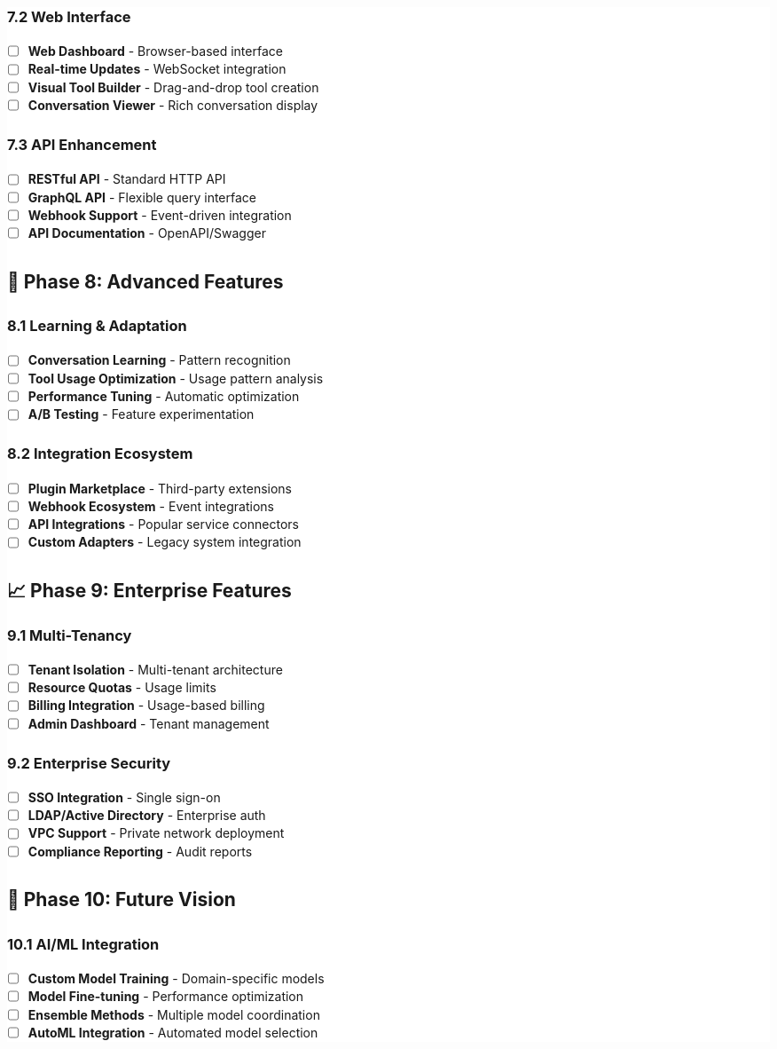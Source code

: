 ### 7.2 Web Interface
- [ ] **Web Dashboard** - Browser-based interface
- [ ] **Real-time Updates** - WebSocket integration
- [ ] **Visual Tool Builder** - Drag-and-drop tool creation
- [ ] **Conversation Viewer** - Rich conversation display

### 7.3 API Enhancement
- [ ] **RESTful API** - Standard HTTP API
- [ ] **GraphQL API** - Flexible query interface
- [ ] **Webhook Support** - Event-driven integration
- [ ] **API Documentation** - OpenAPI/Swagger

## 🔬 **Phase 8: Advanced Features**

### 8.1 Learning & Adaptation
- [ ] **Conversation Learning** - Pattern recognition
- [ ] **Tool Usage Optimization** - Usage pattern analysis
- [ ] **Performance Tuning** - Automatic optimization
- [ ] **A/B Testing** - Feature experimentation

### 8.2 Integration Ecosystem
- [ ] **Plugin Marketplace** - Third-party extensions
- [ ] **Webhook Ecosystem** - Event integrations
- [ ] **API Integrations** - Popular service connectors
- [ ] **Custom Adapters** - Legacy system integration

## 📈 **Phase 9: Enterprise Features**

### 9.1 Multi-Tenancy
- [ ] **Tenant Isolation** - Multi-tenant architecture
- [ ] **Resource Quotas** - Usage limits
- [ ] **Billing Integration** - Usage-based billing
- [ ] **Admin Dashboard** - Tenant management

### 9.2 Enterprise Security
- [ ] **SSO Integration** - Single sign-on
- [ ] **LDAP/Active Directory** - Enterprise auth
- [ ] **VPC Support** - Private network deployment
- [ ] **Compliance Reporting** - Audit reports

## 🎯 **Phase 10: Future Vision**

### 10.1 AI/ML Integration
- [ ] **Custom Model Training** - Domain-specific models
- [ ] **Model Fine-tuning** - Performance optimization
- [ ] **Ensemble Methods** - Multiple model coordination
- [ ] **AutoML Integration** - Automated model selection

